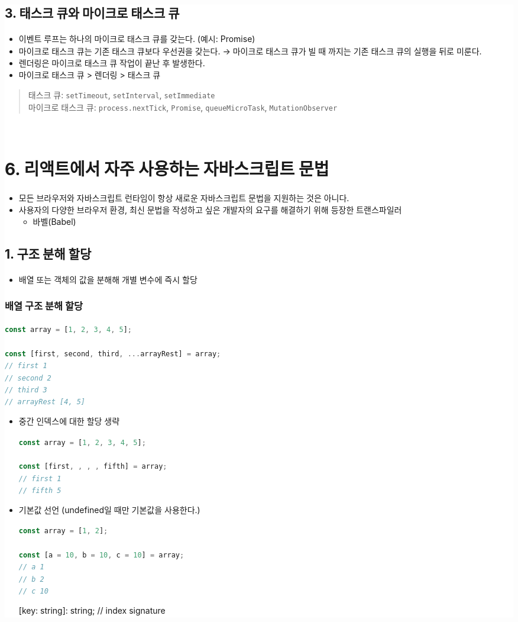 ## 3. 태스크 큐와 마이크로 태스크 큐

- 이벤트 루프는 하나의 마이크로 태스크 큐를 갖는다. (예시: Promise)
- 마이크로 태스크 큐는 기존 태스크 큐보다 우선권을 갖는다. → 마이크로 태스크 큐가 빌 때 까지는 기존 태스크 큐의 실행을 뒤로 미룬다.
- 렌더링은 마이크로 태스크 큐 작업이 끝난 후 발생한다.
- 마이크로 태스크 큐 > 렌더링 > 태스크 큐

> 태스크 큐: `setTimeout`, `setInterval`, `setImmediate`  
> 마이크로 태스크 큐: `process.nextTick`, `Promise`, `queueMicroTask`, `MutationObserver`

&nbsp;

# 6. 리액트에서 자주 사용하는 자바스크립트 문법

- 모든 브라우저와 자바스크립트 런타임이 항상 새로운 자바스크립트 문법을 지원하는 것은 아니다.
- 사용자의 다양한 브라우저 환경, 최신 문법을 작성하고 싶은 개발자의 요구를 해결하기 위해 등장한 트랜스파일러
  - 바벨(Babel)

## 1. 구조 분해 할당

- 배열 또는 객체의 값을 분해해 개별 변수에 즉시 할당

### 배열 구조 분해 할당

```js
const array = [1, 2, 3, 4, 5];

const [first, second, third, ...arrayRest] = array;
// first 1
// second 2
// third 3
// arrayRest [4, 5]
```

- 중간 인덱스에 대한 할당 생략

  ```js
  const array = [1, 2, 3, 4, 5];

  const [first, , , , fifth] = array;
  // first 1
  // fifth 5
  ```

- 기본값 선언 (undefined일 때만 기본값을 사용한다.)

  ```js
  const array = [1, 2];

  const [a = 10, b = 10, c = 10] = array;
  // a 1
  // b 2
  // c 10
  ```


  [key: string]: string; // index signature